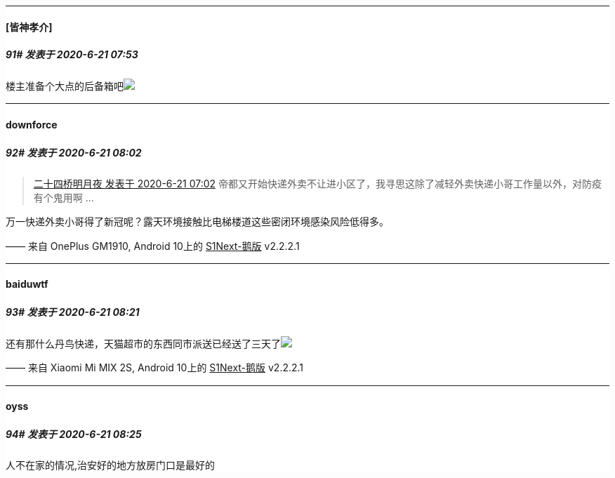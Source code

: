 

*****

####  [皆神孝介]  
##### 91#       发表于 2020-6-21 07:53




楼主准备个大点的后备箱吧<img src="https://static.saraba1st.com/image/smiley/face2017/004.gif" referrerpolicy="no-referrer">







*****

####  downforce  
##### 92#       发表于 2020-6-21 08:02



<blockquote><a href="httphttps://bbs.saraba1st.com/2b/forum.php?mod=redirect&amp;goto=findpost&amp;pid=47885304&amp;ptid=1942819" target="_blank">二十四桥明月夜 发表于 2020-6-21 07:02</a>
帝都又开始快递外卖不让进小区了，我寻思这除了减轻外卖快递小哥工作量以外，对防疫有个鬼用啊 ...</blockquote>
万一快递外卖小哥得了新冠呢？露天环境接触比电梯楼道这些密闭环境感染风险低得多。

—— 来自 OnePlus GM1910, Android 10上的 [S1Next-鹅版](https://github.com/ykrank/S1-Next/releases) v2.2.2.1







*****

####  baiduwtf  
##### 93#       发表于 2020-6-21 08:21




还有那什么丹鸟快递，天猫超市的东西同市派送已经送了三天了<img src="https://static.saraba1st.com/image/smiley/face2017/067.png" referrerpolicy="no-referrer">

—— 来自 Xiaomi Mi MIX 2S, Android 10上的 [S1Next-鹅版](https://github.com/ykrank/S1-Next/releases) v2.2.2.1







*****

####  oyss  
##### 94#       发表于 2020-6-21 08:25




人不在家的情况,治安好的地方放房门口是最好的
